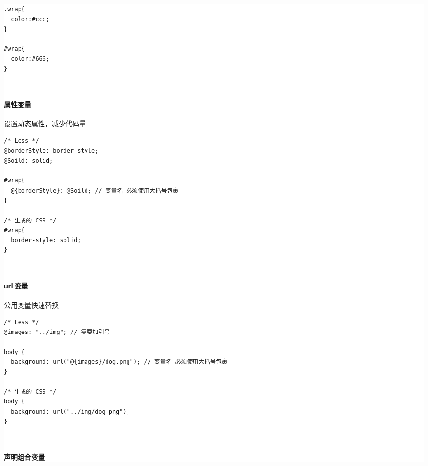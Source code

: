 ```less
.wrap{
  color:#ccc;
}

#wrap{
  color:#666;
}
```

<br />

#### 属性变量

设置动态属性，减少代码量

```less
/* Less */
@borderStyle: border-style;
@Soild: solid;

#wrap{
  @{borderStyle}: @Soild; // 变量名 必须使用大括号包裹
}

/* 生成的 CSS */
#wrap{
  border-style: solid;
}
```

<br />



#### url 变量

公用变量快速替换

```less
/* Less */
@images: "../img"; // 需要加引号

body {
  background: url("@{images}/dog.png"); // 变量名 必须使用大括号包裹
}

/* 生成的 CSS */
body {
  background: url("../img/dog.png");
}
```

<br />



#### 声明组合变量
